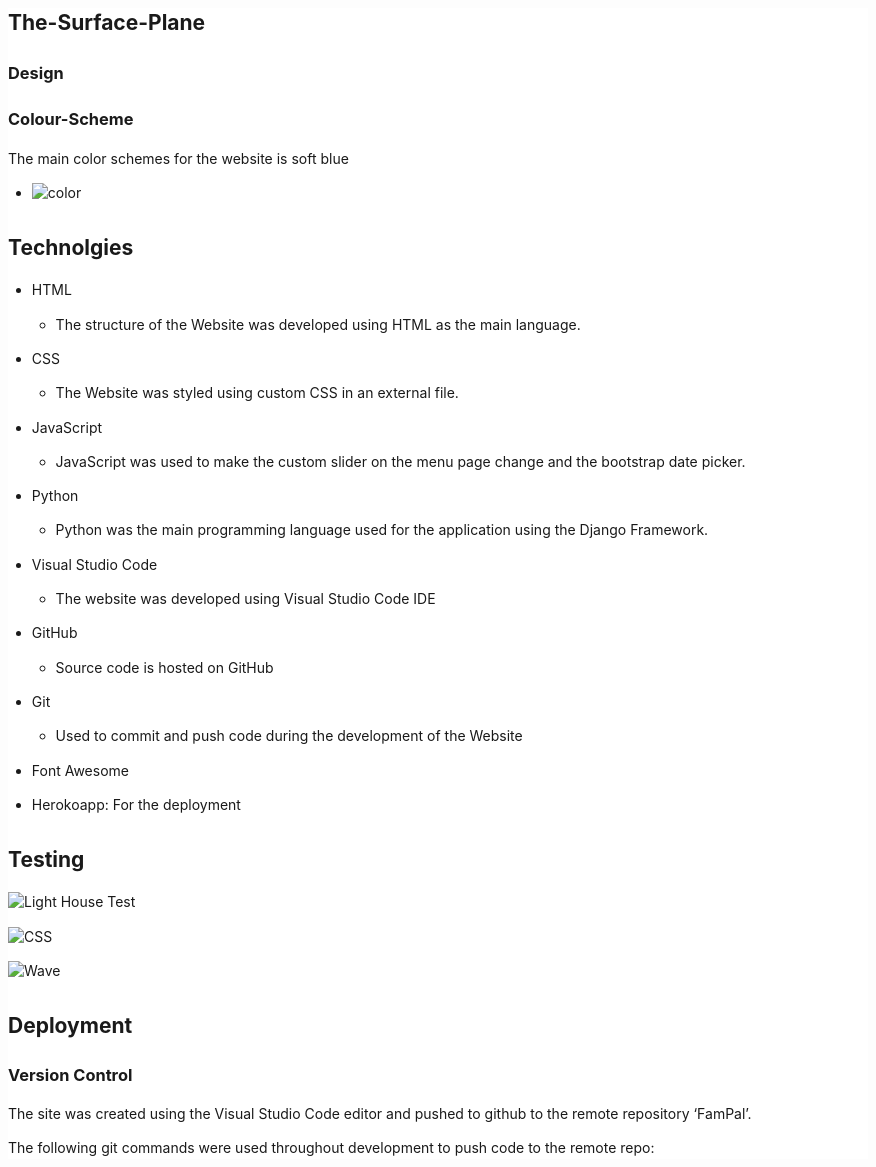 ## The-Surface-Plane
### Design

### Colour-Scheme

The main color schemes for the website is soft blue 

* ![color](docs/readme_images/..)


## Technolgies

- HTML
  - The structure of the Website was developed using HTML as the main language.
- CSS
  - The Website was styled using custom CSS in an external file.
- JavaScript
  - JavaScript was used to make the custom slider on the menu page change and the bootstrap date picker.
- Python
  - Python was the main programming language used for the application using the Django Framework.
- Visual Studio Code
  - The website was developed using Visual Studio Code IDE
- GitHub
  - Source code is hosted on GitHub
- Git
  - Used to commit and push code during the development of the Website
- Font Awesome
  
-  Herokoapp: For the deployment
  


## Testing

![Light House Test ](docs/testing/)

![CSS ](docs/testing/)

![Wave ](docs/testing/)


## Deployment

### Version Control

The site was created using the Visual Studio Code editor and pushed to github to the remote repository ‘FamPal’.

The following git commands were used throughout development to push code to the remote repo:

